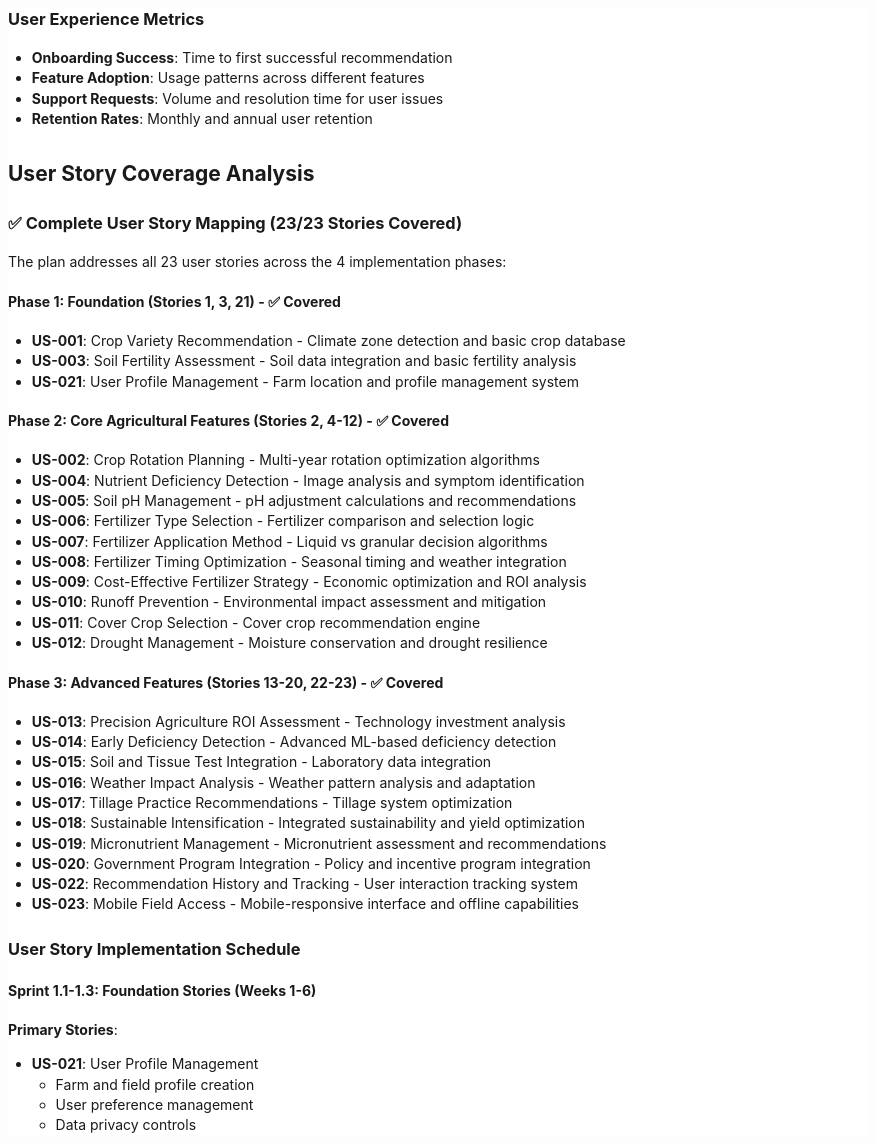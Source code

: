 ### User Experience Metrics
- **Onboarding Success**: Time to first successful recommendation
- **Feature Adoption**: Usage patterns across different features
- **Support Requests**: Volume and resolution time for user issues
- **Retention Rates**: Monthly and annual user retention

## User Story Coverage Analysis

### ✅ **Complete User Story Mapping (23/23 Stories Covered)**

The plan addresses all 23 user stories across the 4 implementation phases:

#### Phase 1: Foundation (Stories 1, 3, 21) - ✅ Covered
- **US-001**: Crop Variety Recommendation - Climate zone detection and basic crop database
- **US-003**: Soil Fertility Assessment - Soil data integration and basic fertility analysis
- **US-021**: User Profile Management - Farm location and profile management system

#### Phase 2: Core Agricultural Features (Stories 2, 4-12) - ✅ Covered
- **US-002**: Crop Rotation Planning - Multi-year rotation optimization algorithms
- **US-004**: Nutrient Deficiency Detection - Image analysis and symptom identification
- **US-005**: Soil pH Management - pH adjustment calculations and recommendations
- **US-006**: Fertilizer Type Selection - Fertilizer comparison and selection logic
- **US-007**: Fertilizer Application Method - Liquid vs granular decision algorithms
- **US-008**: Fertilizer Timing Optimization - Seasonal timing and weather integration
- **US-009**: Cost-Effective Fertilizer Strategy - Economic optimization and ROI analysis
- **US-010**: Runoff Prevention - Environmental impact assessment and mitigation
- **US-011**: Cover Crop Selection - Cover crop recommendation engine
- **US-012**: Drought Management - Moisture conservation and drought resilience

#### Phase 3: Advanced Features (Stories 13-20, 22-23) - ✅ Covered
- **US-013**: Precision Agriculture ROI Assessment - Technology investment analysis
- **US-014**: Early Deficiency Detection - Advanced ML-based deficiency detection
- **US-015**: Soil and Tissue Test Integration - Laboratory data integration
- **US-016**: Weather Impact Analysis - Weather pattern analysis and adaptation
- **US-017**: Tillage Practice Recommendations - Tillage system optimization
- **US-018**: Sustainable Intensification - Integrated sustainability and yield optimization
- **US-019**: Micronutrient Management - Micronutrient assessment and recommendations
- **US-020**: Government Program Integration - Policy and incentive program integration
- **US-022**: Recommendation History and Tracking - User interaction tracking system
- **US-023**: Mobile Field Access - Mobile-responsive interface and offline capabilities

### User Story Implementation Schedule

#### Sprint 1.1-1.3: Foundation Stories (Weeks 1-6)
**Primary Stories**:
- **US-021**: User Profile Management
  - Farm and field profile creation
  - User preference management
  - Data privacy controls
